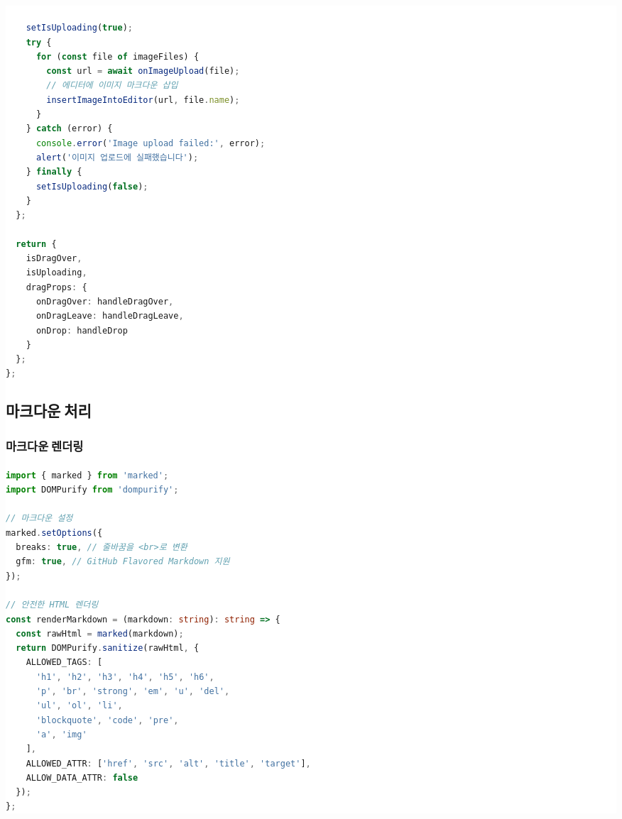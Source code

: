 ```typescript
    
    setIsUploading(true);
    try {
      for (const file of imageFiles) {
        const url = await onImageUpload(file);
        // 에디터에 이미지 마크다운 삽입
        insertImageIntoEditor(url, file.name);
      }
    } catch (error) {
      console.error('Image upload failed:', error);
      alert('이미지 업로드에 실패했습니다');
    } finally {
      setIsUploading(false);
    }
  };
  
  return {
    isDragOver,
    isUploading,
    dragProps: {
      onDragOver: handleDragOver,
      onDragLeave: handleDragLeave,
      onDrop: handleDrop
    }
  };
};
```

## 마크다운 처리

### 마크다운 렌더링
```typescript
import { marked } from 'marked';
import DOMPurify from 'dompurify';

// 마크다운 설정
marked.setOptions({
  breaks: true, // 줄바꿈을 <br>로 변환
  gfm: true, // GitHub Flavored Markdown 지원
});

// 안전한 HTML 렌더링
const renderMarkdown = (markdown: string): string => {
  const rawHtml = marked(markdown);
  return DOMPurify.sanitize(rawHtml, {
    ALLOWED_TAGS: [
      'h1', 'h2', 'h3', 'h4', 'h5', 'h6',
      'p', 'br', 'strong', 'em', 'u', 'del',
      'ul', 'ol', 'li',
      'blockquote', 'code', 'pre',
      'a', 'img'
    ],
    ALLOWED_ATTR: ['href', 'src', 'alt', 'title', 'target'],
    ALLOW_DATA_ATTR: false
  });
};
```
